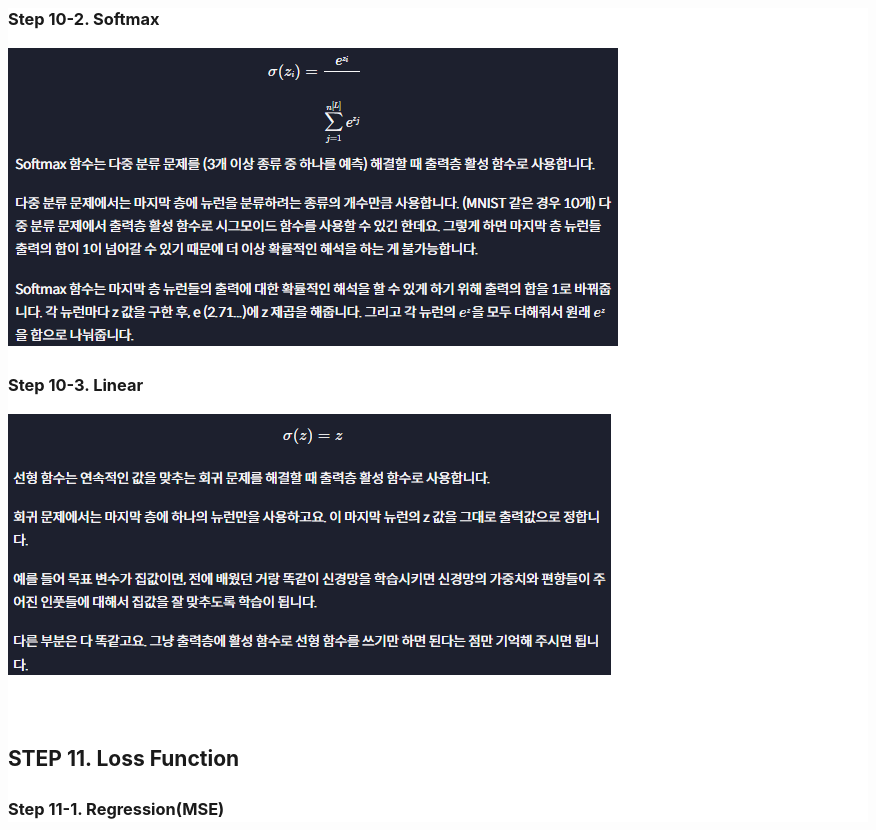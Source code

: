 ### Step 10-2. Softmax 

![image-20230508081601136](./../../../images/menu6-sub2-sub6-ann-basic/image-20230508081601136.png)

### Step 10-3. Linear

![image-20230508081616067](./../../../images/menu6-sub2-sub6-ann-basic/image-20230508081616067.png)



<br>


## STEP 11. Loss Function 

### Step 11-1. Regression(MSE)
